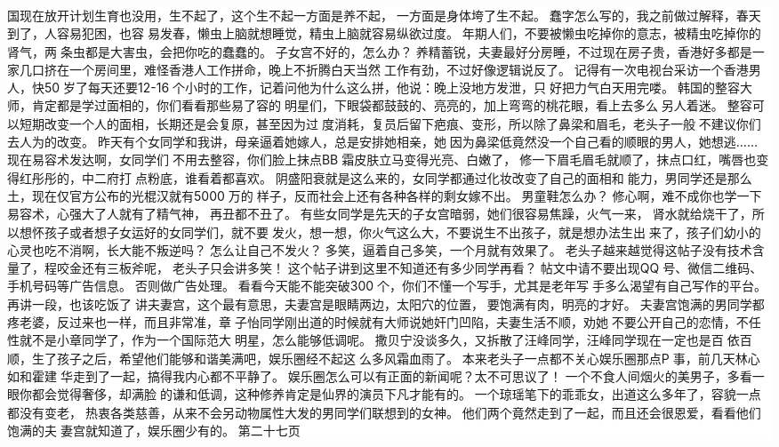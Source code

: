 国现在放开计划生育也没用，生不起了，这个生不起一方面是养不起，
一方面是身体垮了生不起。
蠢字怎么写的，我之前做过解释，春天到了，人容易犯困，也容
易发春，懒虫上脑就想睡觉，精虫上脑就容易纵欲过度。
年期人们，不要被懒虫吃掉你的意志，被精虫吃掉你的肾气，两
条虫都是大害虫，会把你吃的蠢蠢的。
子女宫不好的，怎么办？
养精蓄锐，夫妻最好分房睡，不过现在房子贵，香港好多都是一
家几口挤在一个房间里，难怪香港人工作拼命，晚上不折腾白天当然
工作有劲，不过好像逻辑说反了。
记得有一次电视台采访一个香港男人，快50 岁了每天还要12-16
个小时的工作，记着问他为什么这么拼，他说：晚上没地方发泄，只
好把力气白天用完喽。
韩国的整容大师，肯定都是学过面相的，你们看看那些易了容的
明星们，下眼袋都鼓鼓的、亮亮的，加上弯弯的桃花眼，看上去多么
另人着迷。
整容可以短期改变一个人的面相，长期还是会复原，甚至因为过
度消耗，复员后留下疤痕、变形，所以除了鼻梁和眉毛，老头子一般
不建议你们去人为的改变。
昨天有个女同学和我讲，母亲逼着她嫁人，总是安排她相亲，她
因为鼻梁低竟然没一个自己看的顺眼的男人，她想逃……
现在易容术发达啊，女同学们
不用去整容，你们脸上抹点BB 霜皮肤立马变得光亮、白嫩了，
修一下眉毛眉毛就顺了，抹点口红，嘴唇也变得红彤彤的，中二府打
点粉底，谁看着都喜欢。
阴盛阳衰就是这么来的，女同学都通过化妆改变了自己的面相和
能力，男同学还是那么土，现在仅官方公布的光棍汉就有5000 万的
样子，反而社会上还有各种各样的剩女嫁不出。
男童鞋怎么办？
修心啊，难不成你也学一下易容术，心强大了人就有了精气神，
再丑都不丑了。
有些女同学是先天的子女宫暗弱，她们很容易焦躁，火气一来，
肾水就给烧干了，所以想怀孩子或者想子女运好的女同学们，就不要
发火，想一想，你火气这么大，不要说生不出孩子，就是想办法生出
来了，孩子们幼小的心灵也吃不消啊，长大能不叛逆吗？
怎么让自己不发火？
多笑，逼着自己多笑，一个月就有效果了。
老头子越来越觉得这帖子没有技术含量了，程咬金还有三板斧呢，
老头子只会讲多笑！
这个帖子讲到这里不知道还有多少同学再看？
帖文中请不要出现QQ 号、微信二维码、手机号码等广告信息。
否则做广告处理。
看看今天能不能突破300 个，你们不懂一个写手，尤其是老年写
手多么渴望有自己写作的平台。
再讲一段，也该吃饭了
讲夫妻宫，这个最有意思，夫妻宫是眼睛两边，太阳穴的位置，
要饱满有肉，明亮的才好。
夫妻宫饱满的男同学都疼老婆，反过来也一样，而且非常准，章
子怡同学刚出道的时候就有大师说她奸门凹陷，夫妻生活不顺，劝她
不要公开自己的恋情，不任性就不是小章同学了，作为一个国际范大
明星，怎么能够低调呢。
撒贝宁没谈多久，又拆散了汪峰同学，汪峰同学现在一定也是百
依百顺，生了孩子之后，希望他们能够和谐美满吧，娱乐圈经不起这
么多风霜血雨了。
本来老头子一点都不关心娱乐圈那点P 事，前几天林心如和霍建
华走到了一起，搞得我内心都不平静了。
娱乐圈怎么可以有正面的新闻呢？太不可思议了！
一个不食人间烟火的美男子，多看一眼你都会觉得奢侈，却满脸
的谦和低调，这种修养肯定是仙界的演员下凡才能有的。
一个琼瑶笔下的乖乖女，出道这么多年了，容貌一点都没有变老，
热衷各类慈善，从来不会另动物属性大发的男同学们联想到的女神。
他们两个竟然走到了一起，而且还会很恩爱，看看他们饱满的夫
妻宫就知道了，娱乐圈少有的。
第二十七页